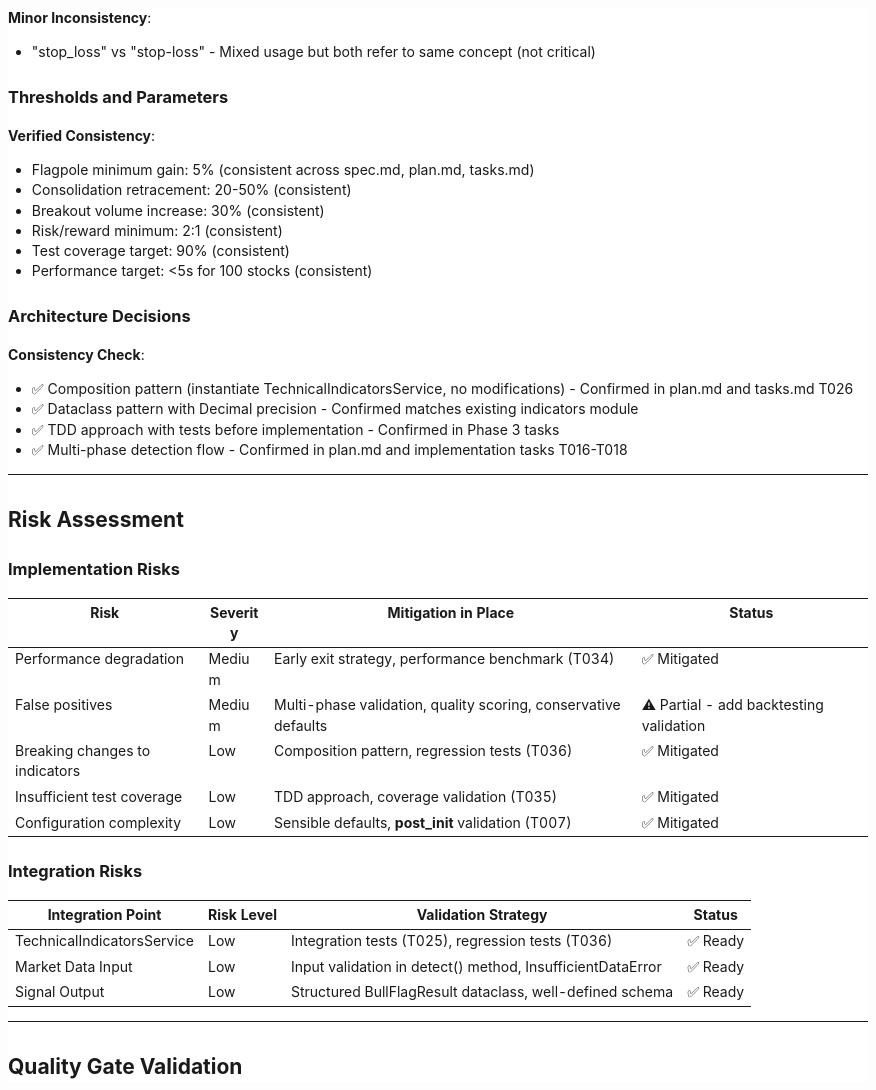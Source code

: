 **Minor Inconsistency**:
- "stop_loss" vs "stop-loss" - Mixed usage but both refer to same concept (not critical)

### Thresholds and Parameters

**Verified Consistency**:
- Flagpole minimum gain: 5% (consistent across spec.md, plan.md, tasks.md)
- Consolidation retracement: 20-50% (consistent)
- Breakout volume increase: 30% (consistent)
- Risk/reward minimum: 2:1 (consistent)
- Test coverage target: 90% (consistent)
- Performance target: <5s for 100 stocks (consistent)

### Architecture Decisions

**Consistency Check**:
- ✅ Composition pattern (instantiate TechnicalIndicatorsService, no modifications) - Confirmed in plan.md and tasks.md T026
- ✅ Dataclass pattern with Decimal precision - Confirmed matches existing indicators module
- ✅ TDD approach with tests before implementation - Confirmed in Phase 3 tasks
- ✅ Multi-phase detection flow - Confirmed in plan.md and implementation tasks T016-T018

---

## Risk Assessment

### Implementation Risks

| Risk | Severity | Mitigation in Place | Status |
|------|----------|---------------------|--------|
| Performance degradation | Medium | Early exit strategy, performance benchmark (T034) | ✅ Mitigated |
| False positives | Medium | Multi-phase validation, quality scoring, conservative defaults | ⚠️ Partial - add backtesting validation |
| Breaking changes to indicators | Low | Composition pattern, regression tests (T036) | ✅ Mitigated |
| Insufficient test coverage | Low | TDD approach, coverage validation (T035) | ✅ Mitigated |
| Configuration complexity | Low | Sensible defaults, __post_init__ validation (T007) | ✅ Mitigated |

### Integration Risks

| Integration Point | Risk Level | Validation Strategy | Status |
|-------------------|------------|---------------------|--------|
| TechnicalIndicatorsService | Low | Integration tests (T025), regression tests (T036) | ✅ Ready |
| Market Data Input | Low | Input validation in detect() method, InsufficientDataError | ✅ Ready |
| Signal Output | Low | Structured BullFlagResult dataclass, well-defined schema | ✅ Ready |

---

## Quality Gate Validation
